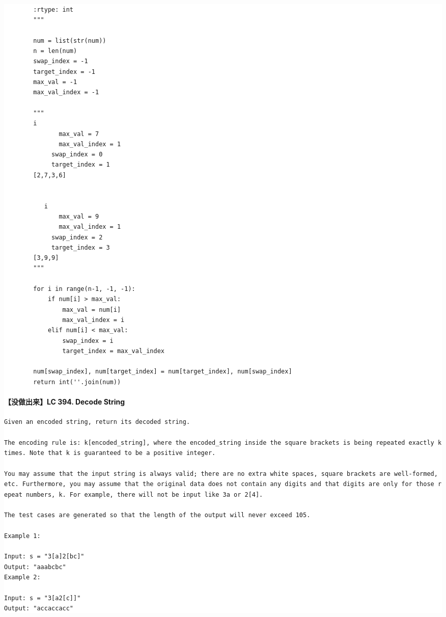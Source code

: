 ```
        :rtype: int
        """

        num = list(str(num))
        n = len(num)
        swap_index = -1
        target_index = -1
        max_val = -1
        max_val_index = -1

        """
        i
               max_val = 7
               max_val_index = 1
             swap_index = 0
             target_index = 1
        [2,7,3,6]


           i
               max_val = 9
               max_val_index = 1
             swap_index = 2
             target_index = 3
        [3,9,9]
        """

        for i in range(n-1, -1, -1):
            if num[i] > max_val:
                max_val = num[i]
                max_val_index = i
            elif num[i] < max_val:
                swap_index = i
                target_index = max_val_index
        
        num[swap_index], num[target_index] = num[target_index], num[swap_index]
        return int(''.join(num))

```


#### 【没做出来】LC 394. Decode String

```
Given an encoded string, return its decoded string.

The encoding rule is: k[encoded_string], where the encoded_string inside the square brackets is being repeated exactly k times. Note that k is guaranteed to be a positive integer.

You may assume that the input string is always valid; there are no extra white spaces, square brackets are well-formed, etc. Furthermore, you may assume that the original data does not contain any digits and that digits are only for those repeat numbers, k. For example, there will not be input like 3a or 2[4].

The test cases are generated so that the length of the output will never exceed 105.

Example 1:

Input: s = "3[a]2[bc]"
Output: "aaabcbc"
Example 2:

Input: s = "3[a2[c]]"
Output: "accaccacc"
```